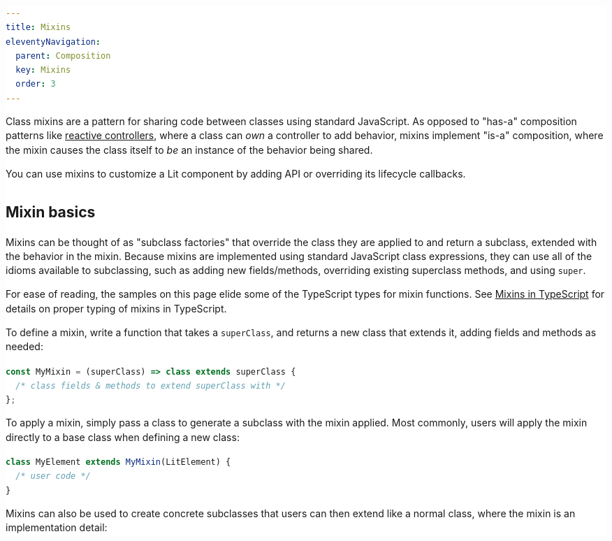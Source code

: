 ```yaml
---
title: Mixins
eleventyNavigation:
  parent: Composition
  key: Mixins
  order: 3
---
```


Class mixins are a pattern for sharing code between classes using standard JavaScript. As opposed to "has-a" composition patterns like [reactive
controllers](/docs/composition/controllers/), where a class can _own_ a controller to add
behavior, mixins implement "is-a" composition, where the mixin causes the class
itself to _be_ an instance of the behavior being shared.

You can use mixins to customize a Lit component by adding API or overriding its lifecycle callbacks.

## Mixin basics

Mixins can be thought of as "subclass factories" that override the class they
are applied to and return a subclass, extended with the behavior in the mixin.
Because mixins are implemented using standard JavaScript class expressions, they
can use all of the idioms available to subclassing, such as adding new
fields/methods, overriding existing superclass methods, and using `super`.

<div class="alert alert-info">

For ease of reading, the samples on this page elide some of the TypeScript types
for mixin functions. See [Mixins in TypeScript](#mixins-in-TypeScript) for details on proper
typing of mixins in TypeScript.

</div>

To define a mixin, write a function that takes a
`superClass`, and returns a new class that extends it, adding fields and methods
as needed:

```ts
const MyMixin = (superClass) => class extends superClass {
  /* class fields & methods to extend superClass with */
};
```

To apply a mixin, simply pass a class to generate a subclass with the mixin
applied. Most commonly, users will apply the mixin directly to a base class when defining
a new class:

```ts
class MyElement extends MyMixin(LitElement) {
  /* user code */
}
```

Mixins can also be used to create concrete subclasses that users can then extend
like a normal class, where the mixin is an implementation detail:
